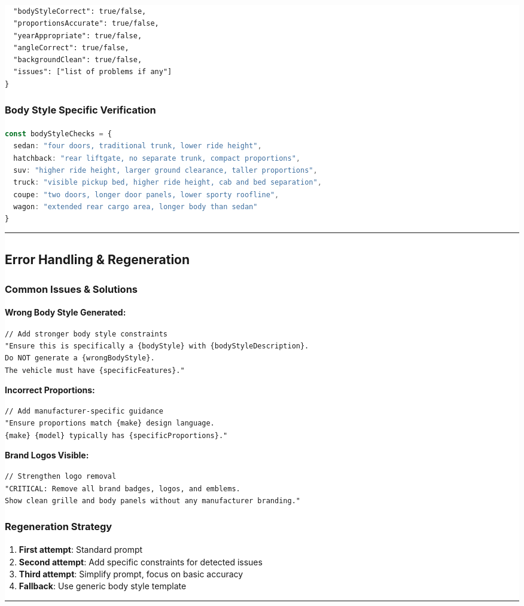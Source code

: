 ```
  "bodyStyleCorrect": true/false,
  "proportionsAccurate": true/false,
  "yearAppropriate": true/false,
  "angleCorrect": true/false,
  "backgroundClean": true/false,
  "issues": ["list of problems if any"] 
}
```

### Body Style Specific Verification
```typescript
const bodyStyleChecks = {
  sedan: "four doors, traditional trunk, lower ride height",
  hatchback: "rear liftgate, no separate trunk, compact proportions", 
  suv: "higher ride height, larger ground clearance, taller proportions",
  truck: "visible pickup bed, higher ride height, cab and bed separation",
  coupe: "two doors, longer door panels, lower sporty roofline",
  wagon: "extended rear cargo area, longer body than sedan"
}
```

---

## Error Handling & Regeneration

### Common Issues & Solutions

**Wrong Body Style Generated:**
```
// Add stronger body style constraints
"Ensure this is specifically a {bodyStyle} with {bodyStyleDescription}. 
Do NOT generate a {wrongBodyStyle}. 
The vehicle must have {specificFeatures}."
```

**Incorrect Proportions:**
```
// Add manufacturer-specific guidance
"Ensure proportions match {make} design language. 
{make} {model} typically has {specificProportions}."
```

**Brand Logos Visible:**
```
// Strengthen logo removal
"CRITICAL: Remove all brand badges, logos, and emblems. 
Show clean grille and body panels without any manufacturer branding."
```

### Regeneration Strategy
1. **First attempt**: Standard prompt
2. **Second attempt**: Add specific constraints for detected issues
3. **Third attempt**: Simplify prompt, focus on basic accuracy
4. **Fallback**: Use generic body style template

---